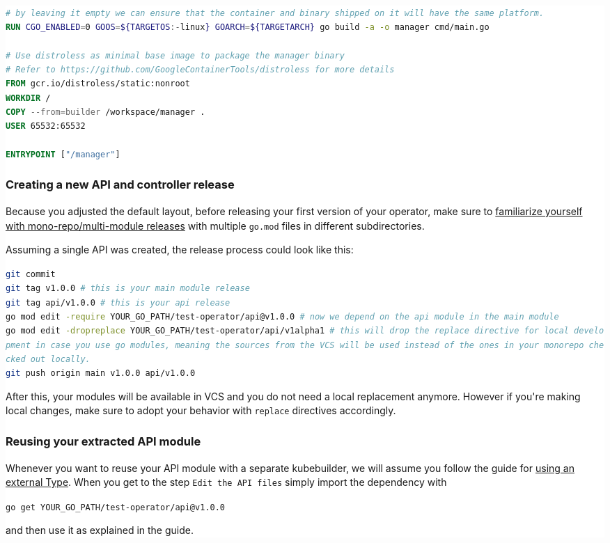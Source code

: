 ```dockerfile
# by leaving it empty we can ensure that the container and binary shipped on it will have the same platform.
RUN CGO_ENABLED=0 GOOS=${TARGETOS:-linux} GOARCH=${TARGETARCH} go build -a -o manager cmd/main.go

# Use distroless as minimal base image to package the manager binary
# Refer to https://github.com/GoogleContainerTools/distroless for more details
FROM gcr.io/distroless/static:nonroot
WORKDIR /
COPY --from=builder /workspace/manager .
USER 65532:65532

ENTRYPOINT ["/manager"]
```

### Creating a new API and controller release

Because you adjusted the default layout, before releasing your first version of your operator, make sure to [familiarize yourself with mono-repo/multi-module releases][multi-module-repositories] with multiple `go.mod` files in different subdirectories.

Assuming a single API was created, the release process could look like this:

```sh
git commit
git tag v1.0.0 # this is your main module release
git tag api/v1.0.0 # this is your api release
go mod edit -require YOUR_GO_PATH/test-operator/api@v1.0.0 # now we depend on the api module in the main module
go mod edit -dropreplace YOUR_GO_PATH/test-operator/api/v1alpha1 # this will drop the replace directive for local development in case you use go modules, meaning the sources from the VCS will be used instead of the ones in your monorepo checked out locally.
git push origin main v1.0.0 api/v1.0.0
```

After this, your modules will be available in VCS and you do not need a local replacement anymore. However if you're making local changes,
make sure to adopt your behavior with `replace` directives accordingly.

### Reusing your extracted API module

Whenever you want to reuse your API module with a separate kubebuilder, we will assume you follow the guide for [using an external Type](/reference/using_an_external_type.md).
When you get to the step `Edit the API files` simply import the dependency with

```shell
go get YOUR_GO_PATH/test-operator/api@v1.0.0
```

and then use it as explained in the guide.

[basic-project-doc]: ./../cronjob-tutorial/basic-project.md
[monorepo]: https://en.wikipedia.org/wiki/Monorepo
[replace-directives]: https://go.dev/ref/mod#go-mod-file-replace
[multi-module-repositories]: https://github.com/golang/go/wiki/Modules#faqs--multi-module-repositories
